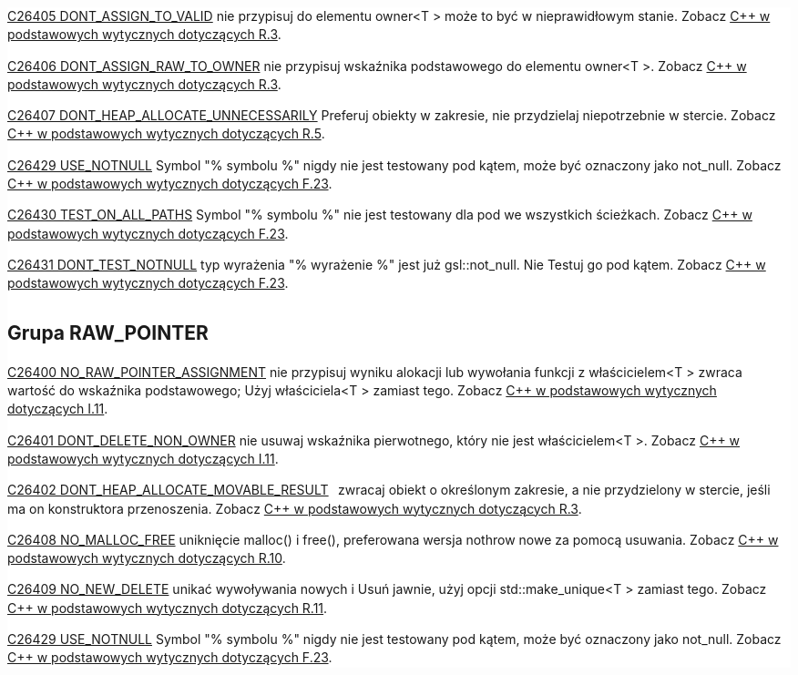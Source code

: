 [C26405 DONT_ASSIGN_TO_VALID](C26405.md) nie przypisuj do elementu owner\<T > może to być w nieprawidłowym stanie. Zobacz [C++ w podstawowych wytycznych dotyczących R.3](https://github.com/isocpp/CppCoreGuidelines/blob/master/CppCoreGuidelines.md#Rr-ptr).

[C26406 DONT_ASSIGN_RAW_TO_OWNER](C26406.md) nie przypisuj wskaźnika podstawowego do elementu owner\<T >. Zobacz [C++ w podstawowych wytycznych dotyczących R.3](https://github.com/isocpp/CppCoreGuidelines/blob/master/CppCoreGuidelines.md#Rr-ptr).

[C26407 DONT_HEAP_ALLOCATE_UNNECESSARILY](C26407.md) Preferuj obiekty w zakresie, nie przydzielaj niepotrzebnie w stercie. Zobacz [C++ w podstawowych wytycznych dotyczących R.5](https://github.com/isocpp/CppCoreGuidelines/blob/master/CppCoreGuidelines.md#Rr-scoped).

[C26429 USE_NOTNULL](C26429.md) Symbol "% symbolu %" nigdy nie jest testowany pod kątem, może być oznaczony jako not_null. Zobacz [C++ w podstawowych wytycznych dotyczących F.23](https://github.com/isocpp/CppCoreGuidelines/blob/master/CppCoreGuidelines.md#f23-use-a-not_nullt-to-indicate-that-null-is-not-a-valid-value).

[C26430 TEST_ON_ALL_PATHS](C26430.md) Symbol "% symbolu %" nie jest testowany dla pod we wszystkich ścieżkach. Zobacz [C++ w podstawowych wytycznych dotyczących F.23](https://github.com/isocpp/CppCoreGuidelines/blob/master/CppCoreGuidelines.md#f23-use-a-not_nullt-to-indicate-that-null-is-not-a-valid-value).

[C26431 DONT_TEST_NOTNULL](C26431.md) typ wyrażenia "% wyrażenie %" jest już gsl::not_null. Nie Testuj go pod kątem. Zobacz [C++ w podstawowych wytycznych dotyczących F.23](https://github.com/isocpp/CppCoreGuidelines/blob/master/CppCoreGuidelines.md#f23-use-a-not_nullt-to-indicate-that-null-is-not-a-valid-value).

## <a name="rawpointer-group"></a>Grupa RAW_POINTER

[C26400 NO_RAW_POINTER_ASSIGNMENT](c26400.md) nie przypisuj wyniku alokacji lub wywołania funkcji z właścicielem\<T > zwraca wartość do wskaźnika podstawowego; Użyj właściciela\<T > zamiast tego. Zobacz [C++ w podstawowych wytycznych dotyczących I.11](https://github.com/isocpp/CppCoreGuidelines/blob/master/CppCoreGuidelines.md#Ri-raw).

[C26401 DONT_DELETE_NON_OWNER](c26401.md) nie usuwaj wskaźnika pierwotnego, który nie jest właścicielem\<T >. Zobacz [C++ w podstawowych wytycznych dotyczących I.11](https://github.com/isocpp/CppCoreGuidelines/blob/master/CppCoreGuidelines.md#Ri-raw).

[C26402 DONT_HEAP_ALLOCATE_MOVABLE_RESULT](C26402.md)   zwracaj obiekt o określonym zakresie, a nie przydzielony w stercie, jeśli ma on konstruktora przenoszenia. Zobacz [C++ w podstawowych wytycznych dotyczących R.3](https://github.com/isocpp/CppCoreGuidelines/blob/master/CppCoreGuidelines.md#Rr-ptr).

[C26408 NO_MALLOC_FREE](C26408.md) uniknięcie malloc() i free(), preferowana wersja nothrow nowe za pomocą usuwania. Zobacz [C++ w podstawowych wytycznych dotyczących R.10](https://github.com/isocpp/CppCoreGuidelines/blob/master/CppCoreGuidelines.md#Rr-mallocfree).

[C26409 NO_NEW_DELETE](C26409.md) unikać wywoływania nowych i Usuń jawnie, użyj opcji std::make_unique\<T > zamiast tego. Zobacz [C++ w podstawowych wytycznych dotyczących R.11](https://github.com/isocpp/CppCoreGuidelines/blob/master/CppCoreGuidelines.md#Rr-newdelete).

[C26429 USE_NOTNULL](C26429.md) Symbol "% symbolu %" nigdy nie jest testowany pod kątem, może być oznaczony jako not_null. Zobacz [C++ w podstawowych wytycznych dotyczących F.23](https://github.com/isocpp/CppCoreGuidelines/blob/master/CppCoreGuidelines.md#f23-use-a-not_nullt-to-indicate-that-null-is-not-a-valid-value).
